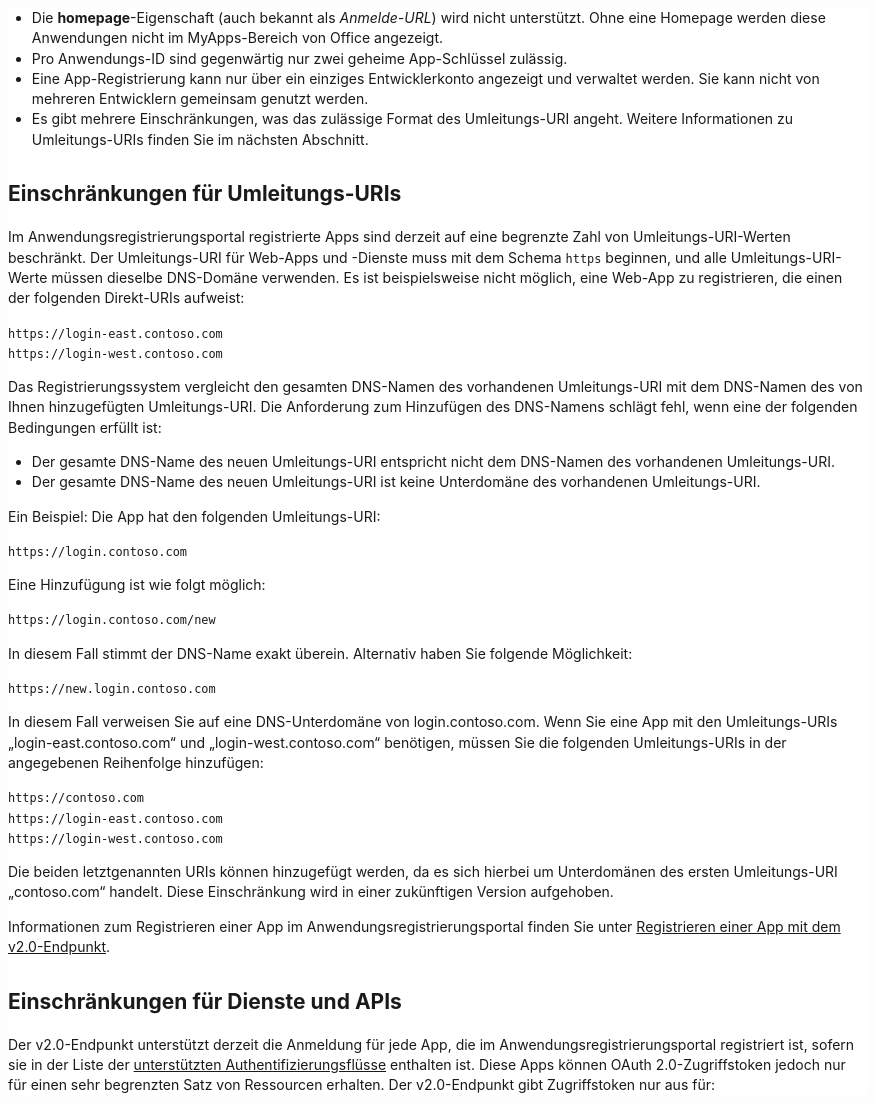 * Die **homepage**-Eigenschaft (auch bekannt als *Anmelde-URL*) wird nicht unterstützt. Ohne eine Homepage werden diese Anwendungen nicht im MyApps-Bereich von Office angezeigt.
* Pro Anwendungs-ID sind gegenwärtig nur zwei geheime App-Schlüssel zulässig.
* Eine App-Registrierung kann nur über ein einziges Entwicklerkonto angezeigt und verwaltet werden. Sie kann nicht von mehreren Entwicklern gemeinsam genutzt werden.
* Es gibt mehrere Einschränkungen, was das zulässige Format des Umleitungs-URI angeht. Weitere Informationen zu Umleitungs-URIs finden Sie im nächsten Abschnitt.

## <a name="restrictions-on-redirect-uris"></a>Einschränkungen für Umleitungs-URIs
Im Anwendungsregistrierungsportal registrierte Apps sind derzeit auf eine begrenzte Zahl von Umleitungs-URI-Werten beschränkt. Der Umleitungs-URI für Web-Apps und -Dienste muss mit dem Schema `https` beginnen, und alle Umleitungs-URI-Werte müssen dieselbe DNS-Domäne verwenden. Es ist beispielsweise nicht möglich, eine Web-App zu registrieren, die einen der folgenden Direkt-URIs aufweist:

`https://login-east.contoso.com`  
`https://login-west.contoso.com`

Das Registrierungssystem vergleicht den gesamten DNS-Namen des vorhandenen Umleitungs-URI mit dem DNS-Namen des von Ihnen hinzugefügten Umleitungs-URI. Die Anforderung zum Hinzufügen des DNS-Namens schlägt fehl, wenn eine der folgenden Bedingungen erfüllt ist:  

* Der gesamte DNS-Name des neuen Umleitungs-URI entspricht nicht dem DNS-Namen des vorhandenen Umleitungs-URI.
* Der gesamte DNS-Name des neuen Umleitungs-URI ist keine Unterdomäne des vorhandenen Umleitungs-URI.

Ein Beispiel: Die App hat den folgenden Umleitungs-URI:

`https://login.contoso.com`

Eine Hinzufügung ist wie folgt möglich:

`https://login.contoso.com/new`

In diesem Fall stimmt der DNS-Name exakt überein. Alternativ haben Sie folgende Möglichkeit:

`https://new.login.contoso.com`

In diesem Fall verweisen Sie auf eine DNS-Unterdomäne von login.contoso.com. Wenn Sie eine App mit den Umleitungs-URIs „login-east.contoso.com“ und „login-west.contoso.com“ benötigen, müssen Sie die folgenden Umleitungs-URIs in der angegebenen Reihenfolge hinzufügen:

`https://contoso.com`  
`https://login-east.contoso.com`  
`https://login-west.contoso.com`  

Die beiden letztgenannten URIs können hinzugefügt werden, da es sich hierbei um Unterdomänen des ersten Umleitungs-URI „contoso.com“ handelt. Diese Einschränkung wird in einer zukünftigen Version aufgehoben.

Informationen zum Registrieren einer App im Anwendungsregistrierungsportal finden Sie unter [Registrieren einer App mit dem v2.0-Endpunkt](active-directory-v2-app-registration.md).

## <a name="restrictions-on-services-and-apis"></a>Einschränkungen für Dienste und APIs
Der v2.0-Endpunkt unterstützt derzeit die Anmeldung für jede App, die im Anwendungsregistrierungsportal registriert ist, sofern sie in der Liste der [unterstützten Authentifizierungsflüsse](active-directory-v2-flows.md) enthalten ist. Diese Apps können OAuth 2.0-Zugriffstoken jedoch nur für einen sehr begrenzten Satz von Ressourcen erhalten. Der v2.0-Endpunkt gibt Zugriffstoken nur aus für:
